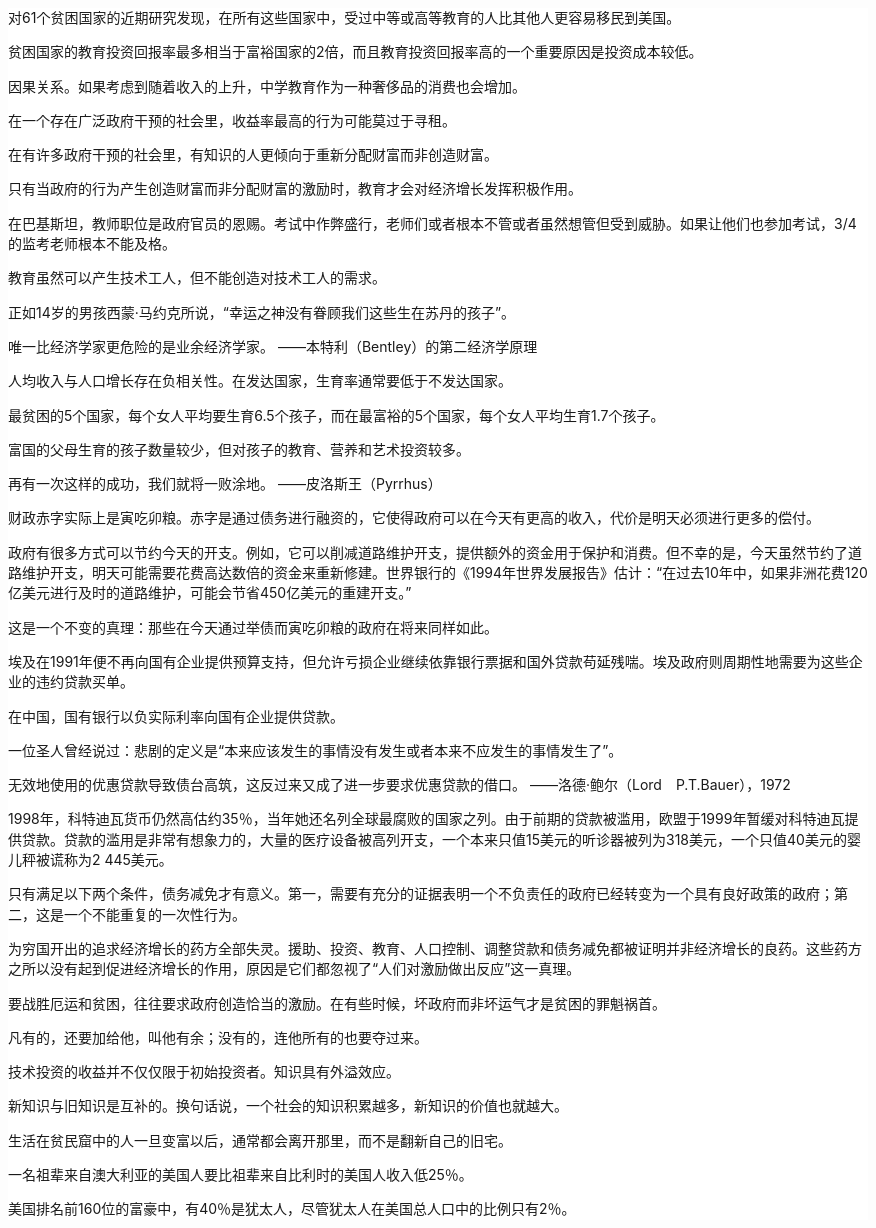 对61个贫困国家的近期研究发现，在所有这些国家中，受过中等或高等教育的人比其他人更容易移民到美国。

贫困国家的教育投资回报率最多相当于富裕国家的2倍，而且教育投资回报率高的一个重要原因是投资成本较低。

因果关系。如果考虑到随着收入的上升，中学教育作为一种奢侈品的消费也会增加。

在一个存在广泛政府干预的社会里，收益率最高的行为可能莫过于寻租。

在有许多政府干预的社会里，有知识的人更倾向于重新分配财富而非创造财富。

只有当政府的行为产生创造财富而非分配财富的激励时，教育才会对经济增长发挥积极作用。

在巴基斯坦，教师职位是政府官员的恩赐。考试中作弊盛行，老师们或者根本不管或者虽然想管但受到威胁。如果让他们也参加考试，3/4的监考老师根本不能及格。

教育虽然可以产生技术工人，但不能创造对技术工人的需求。

正如14岁的男孩西蒙·马约克所说，“幸运之神没有眷顾我们这些生在苏丹的孩子”。

唯一比经济学家更危险的是业余经济学家。 ——本特利（Bentley）的第二经济学原理

人均收入与人口增长存在负相关性。在发达国家，生育率通常要低于不发达国家。

最贫困的5个国家，每个女人平均要生育6.5个孩子，而在最富裕的5个国家，每个女人平均生育1.7个孩子。

富国的父母生育的孩子数量较少，但对孩子的教育、营养和艺术投资较多。

再有一次这样的成功，我们就将一败涂地。 ——皮洛斯王（Pyrrhus）

财政赤字实际上是寅吃卯粮。赤字是通过债务进行融资的，它使得政府可以在今天有更高的收入，代价是明天必须进行更多的偿付。

政府有很多方式可以节约今天的开支。例如，它可以削减道路维护开支，提供额外的资金用于保护和消费。但不幸的是，今天虽然节约了道路维护开支，明天可能需要花费高达数倍的资金来重新修建。世界银行的《1994年世界发展报告》估计：“在过去10年中，如果非洲花费120亿美元进行及时的道路维护，可能会节省450亿美元的重建开支。”

这是一个不变的真理：那些在今天通过举债而寅吃卯粮的政府在将来同样如此。

埃及在1991年便不再向国有企业提供预算支持，但允许亏损企业继续依靠银行票据和国外贷款苟延残喘。埃及政府则周期性地需要为这些企业的违约贷款买单。

在中国，国有银行以负实际利率向国有企业提供贷款。

一位圣人曾经说过：悲剧的定义是“本来应该发生的事情没有发生或者本来不应发生的事情发生了”。

无效地使用的优惠贷款导致债台高筑，这反过来又成了进一步要求优惠贷款的借口。 ——洛德·鲍尔（Lord　P.T.Bauer），1972

1998年，科特迪瓦货币仍然高估约35％，当年她还名列全球最腐败的国家之列。由于前期的贷款被滥用，欧盟于1999年暂缓对科特迪瓦提供贷款。贷款的滥用是非常有想象力的，大量的医疗设备被高列开支，一个本来只值15美元的听诊器被列为318美元，一个只值40美元的婴儿秤被谎称为2 445美元。

只有满足以下两个条件，债务减免才有意义。第一，需要有充分的证据表明一个不负责任的政府已经转变为一个具有良好政策的政府；第二，这是一个不能重复的一次性行为。

为穷国开出的追求经济增长的药方全部失灵。援助、投资、教育、人口控制、调整贷款和债务减免都被证明并非经济增长的良药。这些药方之所以没有起到促进经济增长的作用，原因是它们都忽视了“人们对激励做出反应”这一真理。

要战胜厄运和贫困，往往要求政府创造恰当的激励。在有些时候，坏政府而非坏运气才是贫困的罪魁祸首。

凡有的，还要加给他，叫他有余；没有的，连他所有的也要夺过来。

技术投资的收益并不仅仅限于初始投资者。知识具有外溢效应。

新知识与旧知识是互补的。换句话说，一个社会的知识积累越多，新知识的价值也就越大。

生活在贫民窟中的人一旦变富以后，通常都会离开那里，而不是翻新自己的旧宅。

一名祖辈来自澳大利亚的美国人要比祖辈来自比利时的美国人收入低25％。

美国排名前160位的富豪中，有40％是犹太人，尽管犹太人在美国总人口中的比例只有2％。
